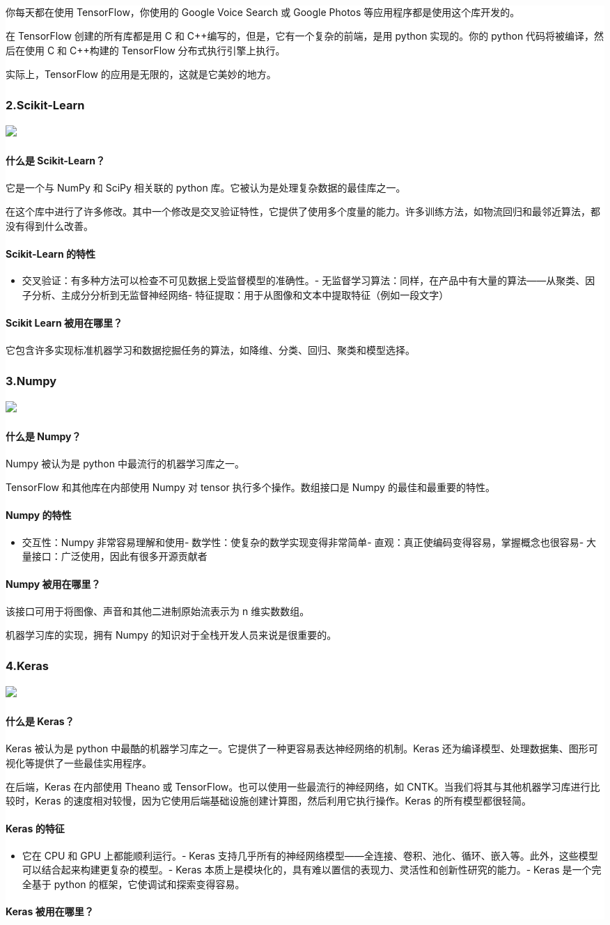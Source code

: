 你每天都在使用 TensorFlow，你使用的 Google Voice Search 或 Google Photos 等应用程序都是使用这个库开发的。

在 TensorFlow 创建的所有库都是用 C 和 C++编写的，但是，它有一个复杂的前端，是用 python 实现的。你的 python 代码将被编译，然后在使用 C 和 C++构建的 TensorFlow 分布式执行引擎上执行。

实际上，TensorFlow 的应用是无限的，这就是它美妙的地方。

### 2.Scikit-Learn

<img src="https://img-blog.csdnimg.cn/img_convert/49743eb213fb386f7283ba451acf3cf7.png">

#### 什么是 Scikit-Learn？

它是一个与 NumPy 和 SciPy 相关联的 python 库。它被认为是处理复杂数据的最佳库之一。

在这个库中进行了许多修改。其中一个修改是交叉验证特性，它提供了使用多个度量的能力。许多训练方法，如物流回归和最邻近算法，都没有得到什么改善。

#### Scikit-Learn 的特性
- 交叉验证：有多种方法可以检查不可见数据上受监督模型的准确性。- 无监督学习算法：同样，在产品中有大量的算法——从聚类、因子分析、主成分分析到无监督神经网络- 特征提取：用于从图像和文本中提取特征（例如一段文字）
#### Scikit Learn 被用在哪里？

它包含许多实现标准机器学习和数据挖掘任务的算法，如降维、分类、回归、聚类和模型选择。

### 3.Numpy

<img src="https://img-blog.csdnimg.cn/img_convert/b88d34c9caea341b9e7f84774446cd08.png">

#### 什么是 Numpy？

Numpy 被认为是 python 中最流行的机器学习库之一。

TensorFlow 和其他库在内部使用 Numpy 对 tensor 执行多个操作。数组接口是 Numpy 的最佳和最重要的特性。

#### Numpy 的特性
- 交互性：Numpy 非常容易理解和使用- 数学性：使复杂的数学实现变得非常简单- 直观：真正使编码变得容易，掌握概念也很容易- 大量接口：广泛使用，因此有很多开源贡献者
#### Numpy 被用在哪里？

该接口可用于将图像、声音和其他二进制原始流表示为 n 维实数数组。

机器学习库的实现，拥有 Numpy 的知识对于全栈开发人员来说是很重要的。

### 4.Keras

<img src="https://img-blog.csdnimg.cn/img_convert/91c3e2db585b7b40426f190c17f89572.png">

#### 什么是 Keras？

Keras 被认为是 python 中最酷的机器学习库之一。它提供了一种更容易表达神经网络的机制。Keras 还为编译模型、处理数据集、图形可视化等提供了一些最佳实用程序。

在后端，Keras 在内部使用 Theano 或 TensorFlow。也可以使用一些最流行的神经网络，如 CNTK。当我们将其与其他机器学习库进行比较时，Keras 的速度相对较慢，因为它使用后端基础设施创建计算图，然后利用它执行操作。Keras 的所有模型都很轻简。

#### Keras 的特征
- 它在 CPU 和 GPU 上都能顺利运行。- Keras 支持几乎所有的神经网络模型——全连接、卷积、池化、循环、嵌入等。此外，这些模型可以结合起来构建更复杂的模型。- Keras 本质上是模块化的，具有难以置信的表现力、灵活性和创新性研究的能力。- Keras 是一个完全基于 python 的框架，它使调试和探索变得容易。
#### Keras 被用在哪里？
